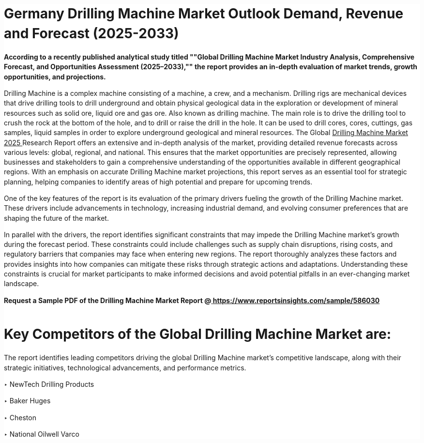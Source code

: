 # Germany Drilling Machine Market Outlook Demand, Revenue and Forecast (2025-2033)

<strong>According to a recently published analytical study titled ""Global Drilling Machine Market Industry Analysis, Comprehensive Forecast, and Opportunities Assessment (2025–2033),"" the report provides an in-depth evaluation of market trends, growth opportunities, and projections.</strong>

Drilling Machine is a complex machine consisting of a machine, a crew, and a mechanism. Drilling rigs are mechanical devices that drive drilling tools to drill underground and obtain physical geological data in the exploration or development of mineral resources such as solid ore, liquid ore and gas ore. Also known as drilling machine. The main role is to drive the drilling tool to crush the rock at the bottom of the hole, and to drill or raise the drill in the hole. It can be used to drill cores, cores, cuttings, gas samples, liquid samples in order to explore underground geological and mineral resources. The Global <a href=https://www.reportsinsights.com/sample/586030>Drilling Machine Market 2025 </a> Research Report offers an extensive and in-depth analysis of the market, providing detailed revenue forecasts across various levels: global, regional, and national. This ensures that the market opportunities are precisely represented, allowing businesses and stakeholders to gain a comprehensive understanding of the opportunities available in different geographical regions. With an emphasis on accurate Drilling Machine market projections, this report serves as an essential tool for strategic planning, helping companies to identify areas of high potential and prepare for upcoming trends.

One of the key features of the report is its evaluation of the primary drivers fueling the growth of the Drilling Machine market. These drivers include advancements in technology, increasing industrial demand, and evolving consumer preferences that are shaping the future of the market. 

In parallel with the drivers, the report identifies significant constraints that may impede the Drilling Machine market’s growth during the forecast period. These constraints could include challenges such as supply chain disruptions, rising costs, and regulatory barriers that companies may face when entering new regions. The report thoroughly analyzes these factors and provides insights into how companies can mitigate these risks through strategic actions and adaptations. Understanding these constraints is crucial for market participants to make informed decisions and avoid potential pitfalls in an ever-changing market landscape.

<strong>Request a Sample PDF of the Drilling Machine Market Report </strong><strong>@<a href=https://www.reportsinsights.com/sample/586030> https://www.reportsinsights.com/sample/586030</a></strong></font>

# <strong>Key Competitors of the Global Drilling Machine Market are:</strong>

The report identifies leading competitors driving the global Drilling Machine market’s competitive landscape, along with their strategic initiatives, technological advancements, and performance metrics.

‣ NewTech Drilling Products

‣ Baker Huges

‣ Cheston

‣ National Oilwell Varco
